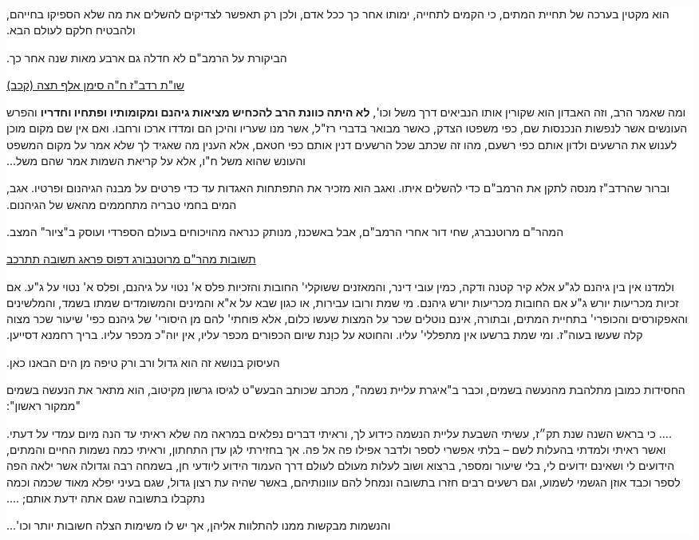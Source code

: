 <span dir="rtl">הוא מקטין בערכה של תחיית המתים, כי הקמים לתחייה, ימותו
אחר כך ככל אדם, ולכן רק תאפשר לצדיקים להשלים את מה שלא הספיקו בחייהם,
ולהבטיח חלקם לעולם הבא.</span>

<span dir="rtl">הביקורת על הרמב"ם לא חדלה גם ארבע מאות שנה אחר
כך.</span>

<span dir="rtl"><u>שו"ת רדב"ז ח"ה סימן אלף תצה (קכב)</u></span>

<span dir="rtl">ומה שאמר הרב, וזה האבדון הוא שקורין אותו הנביאים דרך משל
וכו', **לא היתה כוונת הרב להכחיש מציאות גיהנם ומקומותיו ופתחיו וחדריו**
והפרש העונשים אשר לנפשות הנכנסות שם, כפי משפטו הצדק, כאשר מבואר בדברי
רז"ל, אשר מנו שעריו והיכן הם ומדדו ארכו ורחבו. ואם אין שם מקום מוכן
לענוש את הרשעים ולדון אותם כפי רשעם, מהו זה שכתב שכל הרשעים דנין אותם
כפי חטאם, אלא הענין מה שאגיד לך שלא אמר על מקום המשפט והעונש שהוא משל
ח"ו, אלא על קריאת השמות אמר שהם משל...</span>

<span dir="rtl">וברור שהרדב"ז מנסה לתקן את הרמב"ם כדי להשלים איתו. ואגב
הוא מזכיר את התפתחות האגדות עד כדי פרטים על מבנה הגיהנום ופרטיו. אגב,
המים בחמי טבריה מתחממים מהאש של הגיהנום.</span>

<span dir="rtl">המהר"ם מרוטנברג, שחי דור אחרי הרמב"ם, אבל באשכנז, מנותק
כנראה מהויכוחים בעולם הספרדי ועוסק ב"ציור" המצב.</span>

<span dir="rtl"><u>תשובות מהר"ם מרוטנבורג דפוס פראג תשובה
תתרכב</u></span>

<span dir="rtl">ולמדנו אין בין גיהנם לג"ע אלא קיר קטנה ודקה, כמין עובי
דינר, והמאזנים ששוקלי' החובות והזכיות פלס א' נטוי על גיהנם, ופלס א' נטוי
על ג"ע. אם זכיות מכריעות יורש ג"ע אם החובות מכריעות יורש גיהנם. מי שמת
ורובו עבירות, או כגון שבא על א"א והמינים והמשומדים שמתו בשמד, והמלשינים
והאפקורסים והכופרי' בתחיית המתים, ובתורה, אינם נוטלים שכר על המצות שעשו
כלום, אלא פוחתי' להם מן היסורי' של גיהנם כפי' שיעור שכר מצוה קלה שעשו
בעוה"ז. ומי שמת ברשעו אין מתפללי' עליו. והחוטא על כוָנת שיום הכפורים מכפר
עליו, אין יוה"כ מכפר עליו. בריך רחמנא דסייען.</span>

<span dir="rtl">העיסוק בנושא זה הוא גדול ורב ורק טיפה מן הים הבאנו
כאן.</span>

<span dir="rtl">החסידות כמובן מתלהבת מהנעשה בשמים, וכבר ב"איגרת עליית
נשמה", מכתב שכותב הבעש"ט לגיסו גרשון מקיטוב, הוא מתאר את הנעשה בשמים
"ממקור ראשון":</span>

<span dir="rtl">.... כי בראש השנה שנת תק״ז, עשיתי השבעת עליית הנשמה
כידוע לך, וראיתי דברים נפלאים במראה מה שלא ראיתי עד הנה מיום עמדי על
דעתי. ואשר ראיתי ולמדתי בהעלות לשם – בלתי אפשרי לספר ולדבר אפילו פה אל
פה. אך בחזירתי לגן עדן התחתון, וראיתי כמה נשמות החיים והמתים, הידועים לי
ושאינם ידועים לי, בלי שיעור ומספר, ברצוא ושוב לעלות מעולם לעולם דרך
העמוד הידוע ליודעי חן, בשמחה רבה וגדולה אשר ילאה הפה לספר וכבד אוזן
הגשמי לשמוע, וגם רשעים רבים חזרו בתשובה ונמחל להם עוונותיהם, באשר שהיה
עת רצון גדול, שגם בעיני יפלא מאוד שכמה וכמה נתקבלו בתשובה שגם אתה ידעת
אותם; ....</span>

<span dir="rtl">והנשמות מבקשות ממנו להתלוות אליהן, אך יש לו משימות הצלה
חשובות יותר וכו'...</span>
